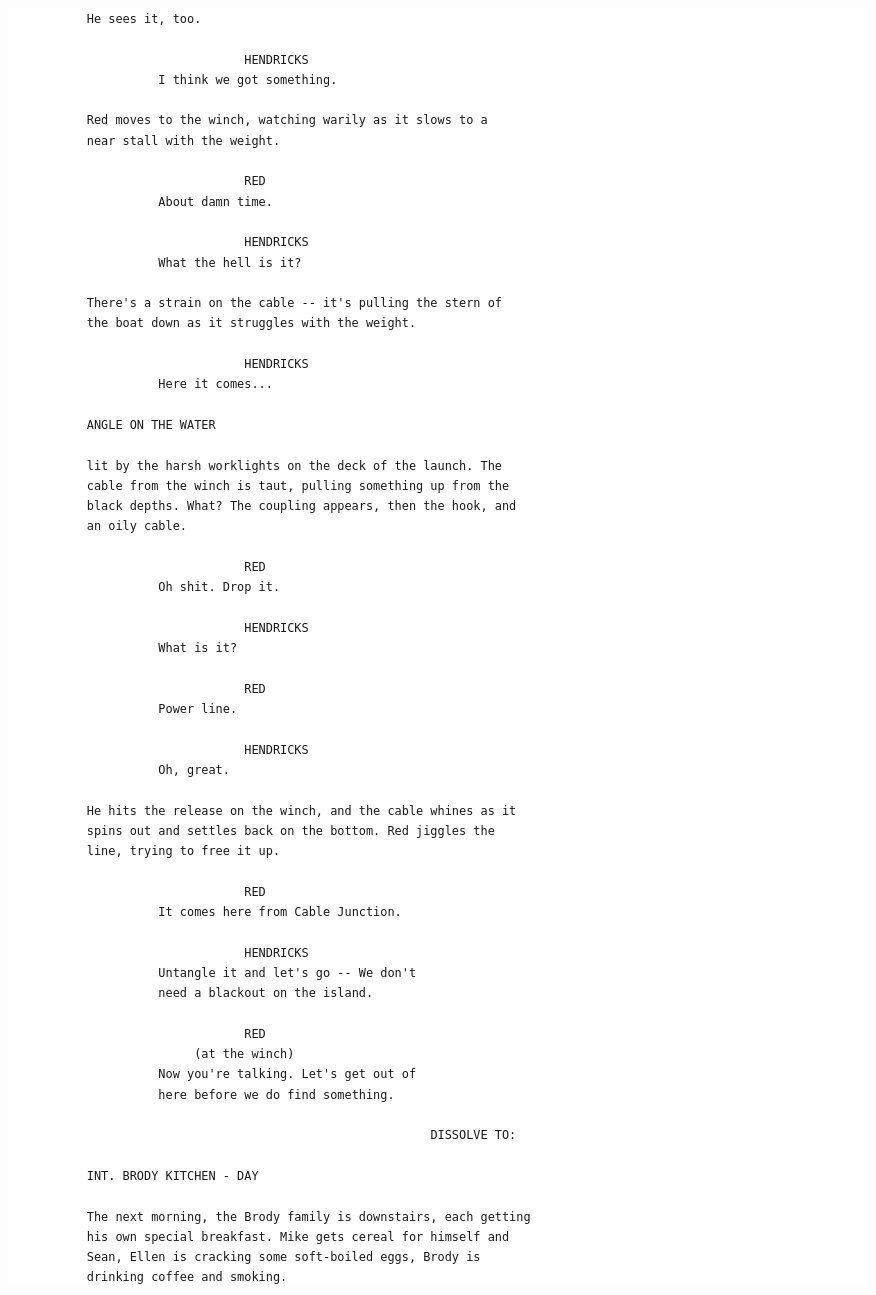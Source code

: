                He sees it, too.

                                     HENDRICKS
                         I think we got something.

               Red moves to the winch, watching warily as it slows to a 
               near stall with the weight.

                                     RED
                         About damn time.

                                     HENDRICKS
                         What the hell is it?

               There's a strain on the cable -- it's pulling the stern of 
               the boat down as it struggles with the weight.

                                     HENDRICKS
                         Here it comes...

               ANGLE ON THE WATER

               lit by the harsh worklights on the deck of the launch. The 
               cable from the winch is taut, pulling something up from the 
               black depths. What? The coupling appears, then the hook, and 
               an oily cable.

                                     RED
                         Oh shit. Drop it.

                                     HENDRICKS
                         What is it?

                                     RED
                         Power line.

                                     HENDRICKS
                         Oh, great.

               He hits the release on the winch, and the cable whines as it 
               spins out and settles back on the bottom. Red jiggles the 
               line, trying to free it up.

                                     RED
                         It comes here from Cable Junction.

                                     HENDRICKS
                         Untangle it and let's go -- We don't 
                         need a blackout on the island.

                                     RED
                              (at the winch)
                         Now you're talking. Let's get out of 
                         here before we do find something.

                                                               DISSOLVE TO:

               INT. BRODY KITCHEN - DAY

               The next morning, the Brody family is downstairs, each getting 
               his own special breakfast. Mike gets cereal for himself and 
               Sean, Ellen is cracking some soft-boiled eggs, Brody is 
               drinking coffee and smoking.
